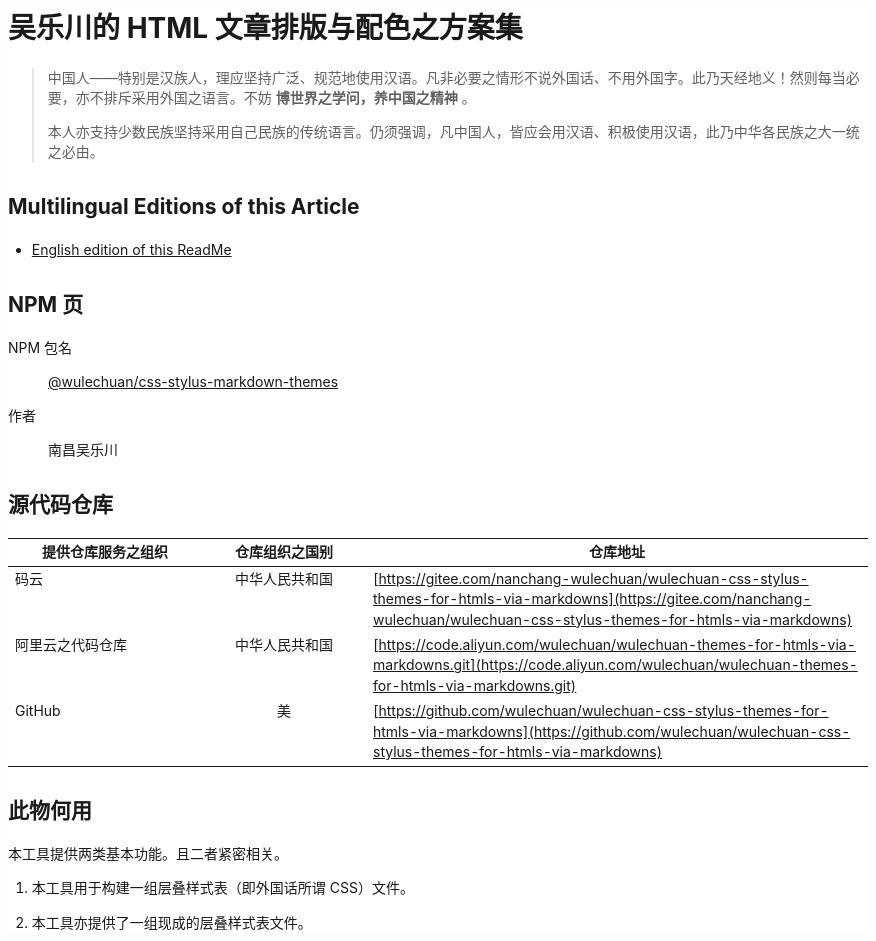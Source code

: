 # 吴乐川的 HTML 文章排版与配色之方案集

<link rel="stylesheet" href="./源代码/发布的源代码/文章排版与配色方案集/层叠样式表/wulechuan-styles-for-html-via-markdown--vscode.default.min.css">


> 中国人——特别是汉族人，理应坚持广泛、规范地使用汉语。凡非必要之情形不说外国话、不用外国字。此乃天经地义！然则每当必要，亦不排斥采用外国之语言。不妨 **博世界之学问，养中国之精神** 。
>
> 本人亦支持少数民族坚持采用自己民族的传统语言。仍须强调，凡中国人，皆应会用汉语、积极使用汉语，此乃中华各民族之大一统之必由。



## Multilingual Editions of this Article

- [English edition of this ReadMe](./文档集集/说明书/en-US/ReadMe.md)




## NPM 页

<dl>
<dt>NPM 包名</dt>
<dd>

[@wulechuan/css-stylus-markdown-themes](https://www.npmjs.com/package/@wulechuan/css-stylus-markdown-themes)

</dd>
<dt>作者</dt>
<dd><p>南昌吴乐川</p></dd>
</dl>





## 源代码仓库

| <span style="display:inline-block;width:180px;">提供仓库服务之组织</span> | <span style="display:inline-block;width:150px;">仓库组织之国别</span> | 仓库地址 |
| ------------- | :----------: | ------- |
| 码云           | 中华人民共和国 | [https://gitee.com/nanchang-wulechuan/wulechuan-css-stylus-themes-for-htmls-via-markdowns](https://gitee.com/nanchang-wulechuan/wulechuan-css-stylus-themes-for-htmls-via-markdowns) |
| 阿里云之代码仓库 | 中华人民共和国 | [https://code.aliyun.com/wulechuan/wulechuan-themes-for-htmls-via-markdowns.git](https://code.aliyun.com/wulechuan/wulechuan-themes-for-htmls-via-markdowns.git) |
| GitHub         | 美           | [https://github.com/wulechuan/wulechuan-css-stylus-themes-for-htmls-via-markdowns](https://github.com/wulechuan/wulechuan-css-stylus-themes-for-htmls-via-markdowns) |



## 此物何用

本工具提供两类基本功能。且二者紧密相关。

1.  本工具用于构建一组层叠样式表（即外国话所谓 CSS）文件。


2.  本工具亦提供了一组现成的层叠样式表文件。
